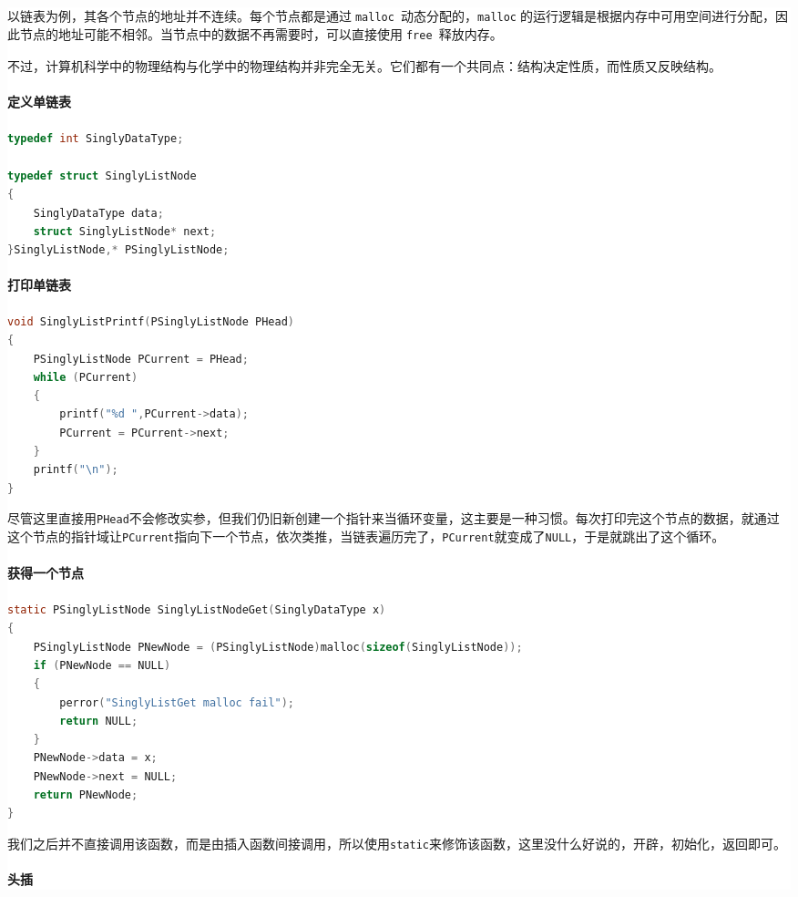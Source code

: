 以链表为例，其各个节点的地址并不连续。每个节点都是通过 `malloc `动态分配的，`malloc` 的运行逻辑是根据内存中可用空间进行分配，因此节点的地址可能不相邻。当节点中的数据不再需要时，可以直接使用 `free `释放内存。

不过，计算机科学中的物理结构与化学中的物理结构并非完全无关。它们都有一个共同点：结构决定性质，而性质又反映结构。

#### 定义单链表

```c
typedef int SinglyDataType;

typedef struct SinglyListNode
{
	SinglyDataType data;
	struct SinglyListNode* next;
}SinglyListNode,* PSinglyListNode;
```

#### 打印单链表

```c
void SinglyListPrintf(PSinglyListNode PHead)
{
	PSinglyListNode PCurrent = PHead;
	while (PCurrent)
	{
		printf("%d ",PCurrent->data);
		PCurrent = PCurrent->next;
	}
	printf("\n");
}
```

尽管这里直接用`PHead`不会修改实参，但我们仍旧新创建一个指针来当循环变量，这主要是一种习惯。每次打印完这个节点的数据，就通过这个节点的指针域让`PCurrent`指向下一个节点，依次类推，当链表遍历完了，`PCurrent`就变成了`NULL`，于是就跳出了这个循环。

#### 获得一个节点

```c
static PSinglyListNode SinglyListNodeGet(SinglyDataType x)
{
	PSinglyListNode PNewNode = (PSinglyListNode)malloc(sizeof(SinglyListNode));
	if (PNewNode == NULL)
	{
		perror("SinglyListGet malloc fail");
		return NULL;
	}
	PNewNode->data = x;
	PNewNode->next = NULL;
	return PNewNode;
}
```

我们之后并不直接调用该函数，而是由插入函数间接调用，所以使用`static`来修饰该函数，这里没什么好说的，开辟，初始化，返回即可。

#### 头插
